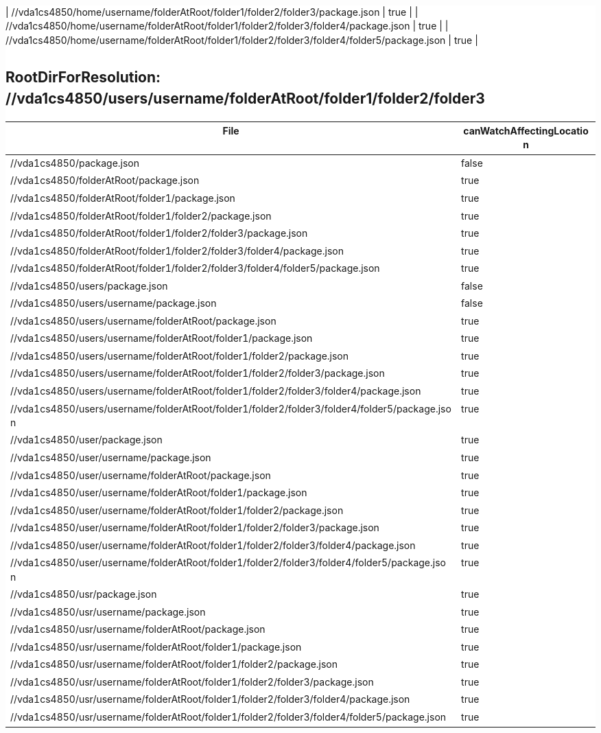 | //vda1cs4850/home/username/folderAtRoot/folder1/folder2/folder3/package.json                  | true                      |
| //vda1cs4850/home/username/folderAtRoot/folder1/folder2/folder3/folder4/package.json          | true                      |
| //vda1cs4850/home/username/folderAtRoot/folder1/folder2/folder3/folder4/folder5/package.json  | true                      |

## RootDirForResolution: //vda1cs4850/users/username/folderAtRoot/folder1/folder2/folder3

| File                                                                                          | canWatchAffectingLocation |
| --------------------------------------------------------------------------------------------- | ------------------------- |
| //vda1cs4850/package.json                                                                     | false                     |
| //vda1cs4850/folderAtRoot/package.json                                                        | true                      |
| //vda1cs4850/folderAtRoot/folder1/package.json                                                | true                      |
| //vda1cs4850/folderAtRoot/folder1/folder2/package.json                                        | true                      |
| //vda1cs4850/folderAtRoot/folder1/folder2/folder3/package.json                                | true                      |
| //vda1cs4850/folderAtRoot/folder1/folder2/folder3/folder4/package.json                        | true                      |
| //vda1cs4850/folderAtRoot/folder1/folder2/folder3/folder4/folder5/package.json                | true                      |
| //vda1cs4850/users/package.json                                                               | false                     |
| //vda1cs4850/users/username/package.json                                                      | false                     |
| //vda1cs4850/users/username/folderAtRoot/package.json                                         | true                      |
| //vda1cs4850/users/username/folderAtRoot/folder1/package.json                                 | true                      |
| //vda1cs4850/users/username/folderAtRoot/folder1/folder2/package.json                         | true                      |
| //vda1cs4850/users/username/folderAtRoot/folder1/folder2/folder3/package.json                 | true                      |
| //vda1cs4850/users/username/folderAtRoot/folder1/folder2/folder3/folder4/package.json         | true                      |
| //vda1cs4850/users/username/folderAtRoot/folder1/folder2/folder3/folder4/folder5/package.json | true                      |
| //vda1cs4850/user/package.json                                                                | true                      |
| //vda1cs4850/user/username/package.json                                                       | true                      |
| //vda1cs4850/user/username/folderAtRoot/package.json                                          | true                      |
| //vda1cs4850/user/username/folderAtRoot/folder1/package.json                                  | true                      |
| //vda1cs4850/user/username/folderAtRoot/folder1/folder2/package.json                          | true                      |
| //vda1cs4850/user/username/folderAtRoot/folder1/folder2/folder3/package.json                  | true                      |
| //vda1cs4850/user/username/folderAtRoot/folder1/folder2/folder3/folder4/package.json          | true                      |
| //vda1cs4850/user/username/folderAtRoot/folder1/folder2/folder3/folder4/folder5/package.json  | true                      |
| //vda1cs4850/usr/package.json                                                                 | true                      |
| //vda1cs4850/usr/username/package.json                                                        | true                      |
| //vda1cs4850/usr/username/folderAtRoot/package.json                                           | true                      |
| //vda1cs4850/usr/username/folderAtRoot/folder1/package.json                                   | true                      |
| //vda1cs4850/usr/username/folderAtRoot/folder1/folder2/package.json                           | true                      |
| //vda1cs4850/usr/username/folderAtRoot/folder1/folder2/folder3/package.json                   | true                      |
| //vda1cs4850/usr/username/folderAtRoot/folder1/folder2/folder3/folder4/package.json           | true                      |
| //vda1cs4850/usr/username/folderAtRoot/folder1/folder2/folder3/folder4/folder5/package.json   | true                      |